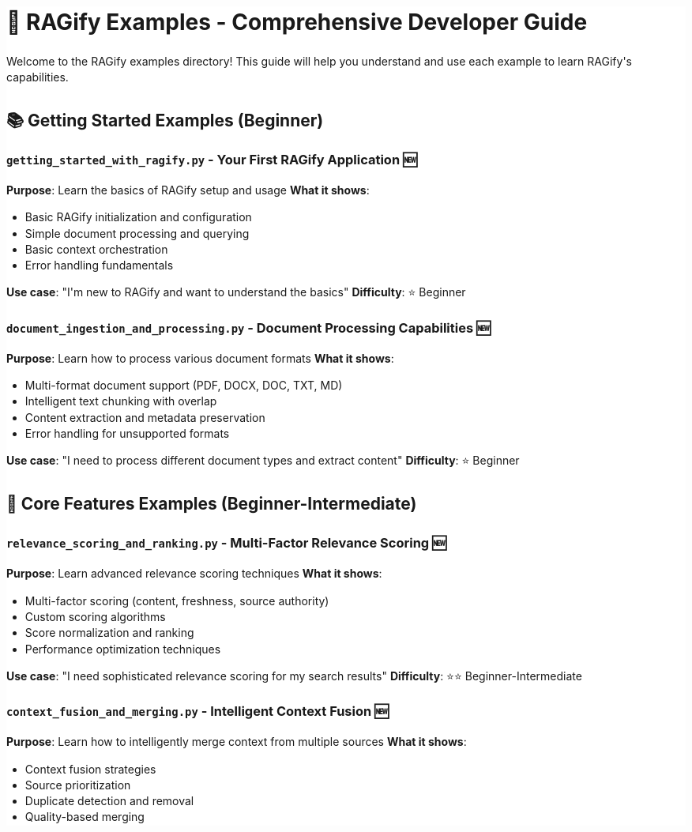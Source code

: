# 🚀 RAGify Examples - Comprehensive Developer Guide

Welcome to the RAGify examples directory! This guide will help you understand and use each example to learn RAGify's capabilities.

## 📚 **Getting Started Examples (Beginner)**

### **`getting_started_with_ragify.py`** - Your First RAGify Application 🆕
**Purpose**: Learn the basics of RAGify setup and usage
**What it shows**:
- Basic RAGify initialization and configuration
- Simple document processing and querying
- Basic context orchestration
- Error handling fundamentals

**Use case**: "I'm new to RAGify and want to understand the basics"
**Difficulty**: ⭐ Beginner

### **`document_ingestion_and_processing.py`** - Document Processing Capabilities 🆕
**Purpose**: Learn how to process various document formats
**What it shows**:
- Multi-format document support (PDF, DOCX, DOC, TXT, MD)
- Intelligent text chunking with overlap
- Content extraction and metadata preservation
- Error handling for unsupported formats

**Use case**: "I need to process different document types and extract content"
**Difficulty**: ⭐ Beginner

## 🔧 **Core Features Examples (Beginner-Intermediate)**

### **`relevance_scoring_and_ranking.py`** - Multi-Factor Relevance Scoring 🆕
**Purpose**: Learn advanced relevance scoring techniques
**What it shows**:
- Multi-factor scoring (content, freshness, source authority)
- Custom scoring algorithms
- Score normalization and ranking
- Performance optimization techniques

**Use case**: "I need sophisticated relevance scoring for my search results"
**Difficulty**: ⭐⭐ Beginner-Intermediate

### **`context_fusion_and_merging.py`** - Intelligent Context Fusion 🆕
**Purpose**: Learn how to intelligently merge context from multiple sources
**What it shows**:
- Context fusion strategies
- Source prioritization
- Duplicate detection and removal
- Quality-based merging
